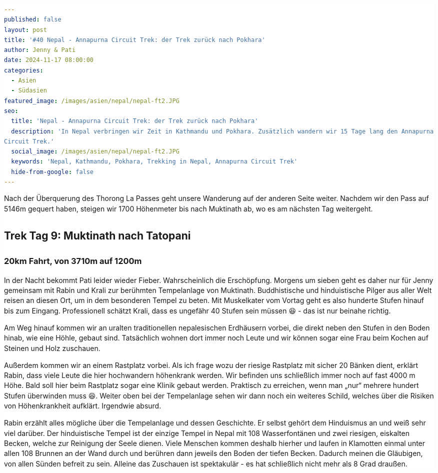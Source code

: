 ```yaml
---
published: false
layout: post
title: '#40 Nepal - Annapurna Circuit Trek: der Trek zurück nach Pokhara'
author: Jenny & Pati
date: 2024-11-17 08:00:00
categories:
  - Asien
  - Südasien
featured_image: /images/asien/nepal/nepal-ft2.JPG
seo:
  title: 'Nepal - Annapurna Circuit Trek: der Trek zurück nach Pokhara'
  description: 'In Nepal verbringen wir Zeit in Kathmandu und Pokhara. Zusätzlich wandern wir 15 Tage lang den Annapurna Circuit Trek.'
  social_image: /images/asien/nepal/nepal-ft2.JPG
  keywords: 'Nepal, Kathmandu, Pokhara, Trekking in Nepal, Annapurna Circuit Trek'
  hide-from-google: false
---
```

Nach der Überquerung des Thorong La Passes geht unsere Wanderung auf der anderen Seite weiter. Nachdem wir den Pass auf 5146m gequert haben, steigen wir 1700 Höhenmeter bis nach Muktinath ab, wo es am nächsten Tag weitergeht.

## Trek Tag 9: Muktinath nach Tatopani
### 20km Fahrt, von 3710m auf 1200m

In der Nacht bekommt Pati leider wieder Fieber. Wahrscheinlich die Erschöpfung. Morgens um sieben geht es daher nur für Jenny gemeinsam mit Rabin und Krali zur berühmten Tempelanlage von Muktinath.  Buddhistische und hinduistische Pilger aus aller Welt reisen an diesen Ort, um in dem besonderen Tempel zu beten. Mit Muskelkater vom Vortag geht es also hunderte Stufen hinauf bis zum Eingang. Professionell schätzt Krali, dass es ungefähr 40 Stufen sein müssen 😆 - das ist nur beinahe richtig.

Am Weg hinauf kommen wir an uralten traditionellen nepalesischen Erdhäusern vorbei, die direkt neben den Stufen in den Boden hinab, wie eine Höhle, gebaut sind. Tatsächlich wohnen dort immer noch Leute und wir können sogar eine Frau beim Kochen auf Steinen und Holz zuschauen.

Außerdem kommen wir an einem Rastplatz vorbei. Als ich frage wozu der riesige Rastplatz mit sicher 20 Bänken dient, erklärt Rabin, dass viele Leute die hier hochwandern höhenkrank werden. Wir befinden uns schließlich immer noch auf fast 4000 m Höhe. Bald soll hier beim Rastplatz sogar eine Klinik gebaut werden. Praktisch zu erreichen, wenn man „nur“ mehrere hundert Stufen überwinden muss 😆. Weiter oben bei der Tempelanlage sehen wir dann noch ein weiteres Schild, welches über die Risiken von Höhenkrankheit aufklärt. Irgendwie absurd. 

Rabin erzählt alles mögliche über die Tempelanlage und dessen Geschichte. Er selbst gehört dem Hinduismus an und weiß sehr viel darüber. Der hinduistische Tempel ist der einzige Tempel in Nepal mit 108 Wasserfontänen und zwei riesigen, eiskalten Becken, welche zur Reinigung der Seele dienen. Viele Menschen kommen deshalb hierher und laufen in Klamotten einmal unter allen 108 Brunnen an der Wand durch und berühren dann jeweils den Boden der tiefen Becken. Dadurch meinen die Gläubigen, von allen Sünden befreit zu sein. Alleine das Zuschauen ist spektakulär - es hat schließlich nicht mehr als 8 Grad draußen.
